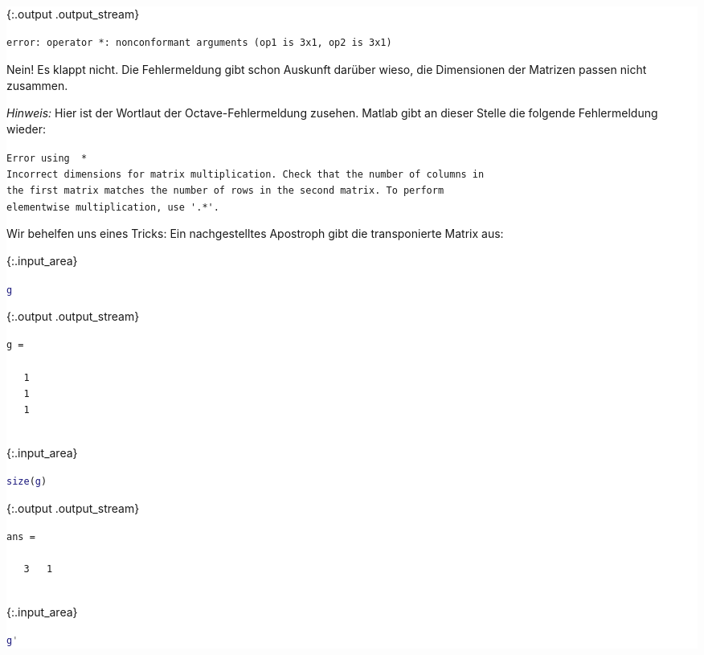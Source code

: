 
{:.output .output_stream}
```
error: operator *: nonconformant arguments (op1 is 3x1, op2 is 3x1)

```

Nein! Es klappt nicht. Die Fehlermeldung gibt schon Auskunft darüber wieso, die Dimensionen der Matrizen passen nicht zusammen. 

*Hinweis:* Hier ist der Wortlaut der Octave-Fehlermeldung zusehen. Matlab gibt an dieser Stelle die folgende Fehlermeldung wieder:

```
Error using  * 
Incorrect dimensions for matrix multiplication. Check that the number of columns in
the first matrix matches the number of rows in the second matrix. To perform
elementwise multiplication, use '.*'.
```

Wir behelfen uns eines Tricks: Ein nachgestelltes Apostroph gibt die transponierte Matrix aus:



{:.input_area}
```matlab
g
```


{:.output .output_stream}
```
g =

   1
   1
   1


```



{:.input_area}
```matlab
size(g)
```


{:.output .output_stream}
```
ans =

   3   1


```



{:.input_area}
```matlab
g'
```
